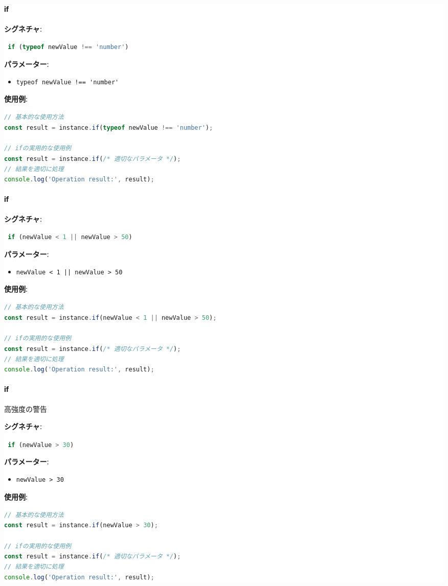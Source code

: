 #### if

**シグネチャ**:
```javascript
 if (typeof newValue !== 'number')
```

**パラメーター**:
- `typeof newValue !== 'number'`

**使用例**:
```javascript
// 基本的な使用方法
const result = instance.if(typeof newValue !== 'number');

// ifの実用的な使用例
const result = instance.if(/* 適切なパラメータ */);
// 結果を適切に処理
console.log('Operation result:', result);
```

#### if

**シグネチャ**:
```javascript
 if (newValue < 1 || newValue > 50)
```

**パラメーター**:
- `newValue < 1 || newValue > 50`

**使用例**:
```javascript
// 基本的な使用方法
const result = instance.if(newValue < 1 || newValue > 50);

// ifの実用的な使用例
const result = instance.if(/* 適切なパラメータ */);
// 結果を適切に処理
console.log('Operation result:', result);
```

#### if

高強度の警告

**シグネチャ**:
```javascript
 if (newValue > 30)
```

**パラメーター**:
- `newValue > 30`

**使用例**:
```javascript
// 基本的な使用方法
const result = instance.if(newValue > 30);

// ifの実用的な使用例
const result = instance.if(/* 適切なパラメータ */);
// 結果を適切に処理
console.log('Operation result:', result);
```

